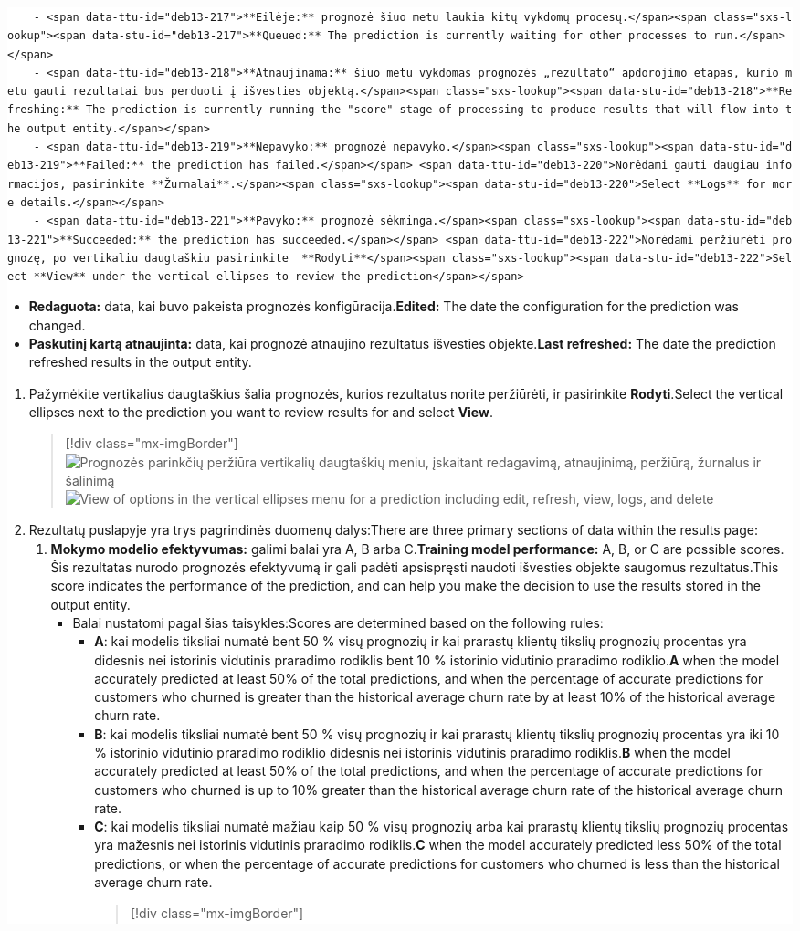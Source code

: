         - <span data-ttu-id="deb13-217">**Eilėje:** prognozė šiuo metu laukia kitų vykdomų procesų.</span><span class="sxs-lookup"><span data-stu-id="deb13-217">**Queued:** The prediction is currently waiting for other processes to run.</span></span>
        - <span data-ttu-id="deb13-218">**Atnaujinama:** šiuo metu vykdomas prognozės „rezultato“ apdorojimo etapas, kurio metu gauti rezultatai bus perduoti į išvesties objektą.</span><span class="sxs-lookup"><span data-stu-id="deb13-218">**Refreshing:** The prediction is currently running the "score" stage of processing to produce results that will flow into the output entity.</span></span>
        - <span data-ttu-id="deb13-219">**Nepavyko:** prognozė nepavyko.</span><span class="sxs-lookup"><span data-stu-id="deb13-219">**Failed:** the prediction has failed.</span></span> <span data-ttu-id="deb13-220">Norėdami gauti daugiau informacijos, pasirinkite **Žurnalai**.</span><span class="sxs-lookup"><span data-stu-id="deb13-220">Select **Logs** for more details.</span></span>
        - <span data-ttu-id="deb13-221">**Pavyko:** prognozė sėkminga.</span><span class="sxs-lookup"><span data-stu-id="deb13-221">**Succeeded:** the prediction has succeeded.</span></span> <span data-ttu-id="deb13-222">Norėdami peržiūrėti prognozę, po vertikaliu daugtaškiu pasirinkite  **Rodyti**</span><span class="sxs-lookup"><span data-stu-id="deb13-222">Select **View** under the vertical ellipses to review the prediction</span></span>
   - <span data-ttu-id="deb13-223">**Redaguota:** data, kai buvo pakeista prognozės konfigūracija.</span><span class="sxs-lookup"><span data-stu-id="deb13-223">**Edited:** The date the configuration for the prediction was changed.</span></span>
   - <span data-ttu-id="deb13-224">**Paskutinį kartą atnaujinta:** data, kai prognozė atnaujino rezultatus išvesties objekte.</span><span class="sxs-lookup"><span data-stu-id="deb13-224">**Last refreshed:** The date the prediction refreshed results in the output entity.</span></span>
1. <span data-ttu-id="deb13-225">Pažymėkite vertikalius daugtaškius šalia prognozės, kurios rezultatus norite peržiūrėti, ir pasirinkite **Rodyti**.</span><span class="sxs-lookup"><span data-stu-id="deb13-225">Select the vertical ellipses next to the prediction you want to review results for and select **View**.</span></span>
   > [!div class="mx-imgBorder"]
   > <span data-ttu-id="deb13-226">![Prognozės parinkčių peržiūra vertikalių daugtaškių meniu, įskaitant redagavimą, atnaujinimą, peržiūrą, žurnalus ir šalinimą](media/subscription-churn-verticalellipses.PNG "Prognozės parinkčių peržiūra vertikalių daugtaškių meniu, įskaitant redagavimą, atnaujinimą, peržiūrą, žurnalus ir šalinimą")</span><span class="sxs-lookup"><span data-stu-id="deb13-226">![View of options in the vertical ellipses menu for a prediction including edit, refresh, view, logs, and delete](media/subscription-churn-verticalellipses.PNG "View of options in the vertical ellipses menu for a prediction including edit, refresh, view, logs, and delete")</span></span>
1. <span data-ttu-id="deb13-227">Rezultatų puslapyje yra trys pagrindinės duomenų dalys:</span><span class="sxs-lookup"><span data-stu-id="deb13-227">There are three primary sections of data within the results page:</span></span>
    1. <span data-ttu-id="deb13-228">**Mokymo modelio efektyvumas:** galimi balai yra A, B arba C.</span><span class="sxs-lookup"><span data-stu-id="deb13-228">**Training model performance:** A, B, or C are possible scores.</span></span> <span data-ttu-id="deb13-229">Šis rezultatas nurodo prognozės efektyvumą ir gali padėti apsispręsti naudoti išvesties objekte saugomus rezultatus.</span><span class="sxs-lookup"><span data-stu-id="deb13-229">This score indicates the performance of the prediction, and can help you make the decision to use the results stored in the output entity.</span></span>
        - <span data-ttu-id="deb13-230">Balai nustatomi pagal šias taisykles:</span><span class="sxs-lookup"><span data-stu-id="deb13-230">Scores are determined based on the following rules:</span></span>
            - <span data-ttu-id="deb13-231">**A**: kai modelis tiksliai numatė bent 50 % visų prognozių ir kai prarastų klientų tikslių prognozių procentas yra didesnis nei istorinis vidutinis praradimo rodiklis bent 10 % istorinio vidutinio praradimo rodiklio.</span><span class="sxs-lookup"><span data-stu-id="deb13-231">**A** when the model accurately predicted at least 50% of the total predictions, and when the percentage of accurate predictions for customers who churned is greater than the historical average churn rate by at least 10% of the historical average churn rate.</span></span>
            - <span data-ttu-id="deb13-232">**B**: kai modelis tiksliai numatė bent 50 % visų prognozių ir kai prarastų klientų tikslių prognozių procentas yra iki 10 % istorinio vidutinio praradimo rodiklio didesnis nei istorinis vidutinis praradimo rodiklis.</span><span class="sxs-lookup"><span data-stu-id="deb13-232">**B** when the model accurately predicted at least 50% of the total predictions, and when the percentage of accurate predictions for customers who churned is up to 10% greater than the historical average churn rate of the historical average churn rate.</span></span>
            - <span data-ttu-id="deb13-233">**C**: kai modelis tiksliai numatė mažiau kaip 50 % visų prognozių arba kai prarastų klientų tikslių prognozių procentas yra mažesnis nei istorinis vidutinis praradimo rodiklis.</span><span class="sxs-lookup"><span data-stu-id="deb13-233">**C** when the model accurately predicted less 50% of the total predictions, or when the percentage of accurate predictions for customers who churned is less than the historical average churn rate.</span></span>
               > [!div class="mx-imgBorder"]
